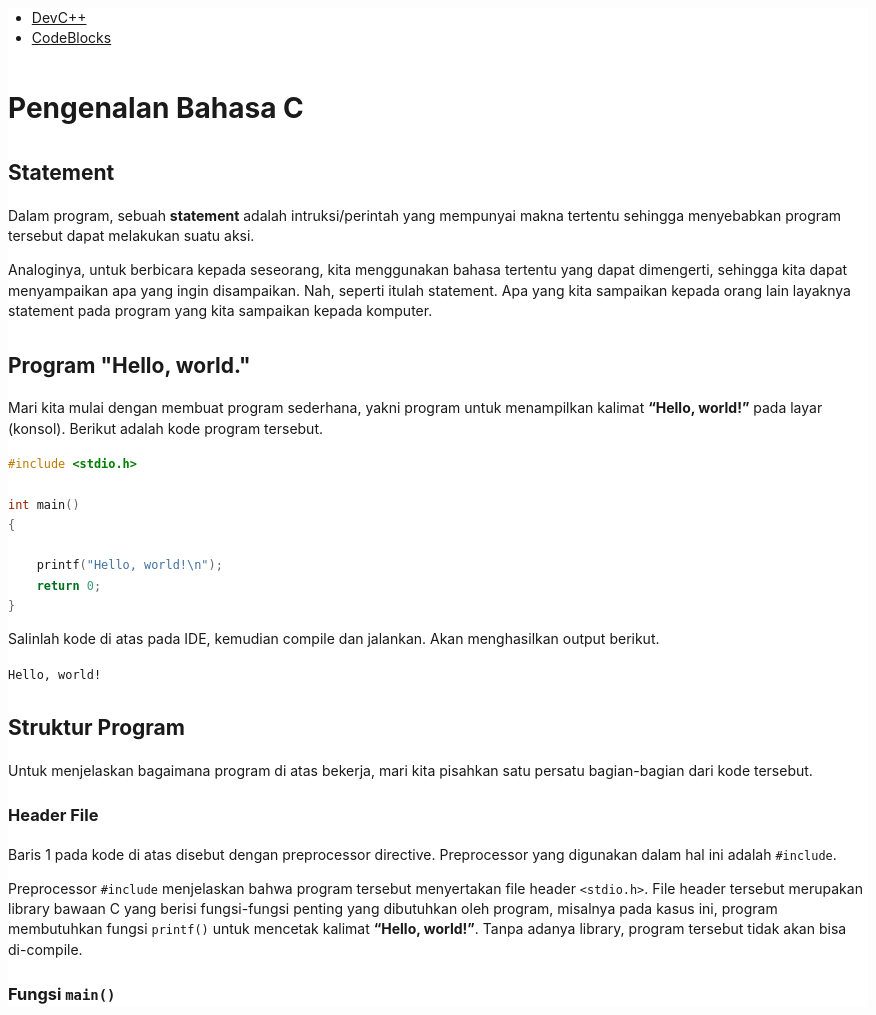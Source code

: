 - [DevC++](https://www.bloodshed.net/download.html)
- [CodeBlocks](http://www.codeblocks.org/downloads)

# Pengenalan Bahasa C

## Statement

Dalam program, sebuah **statement** adalah intruksi/perintah yang mempunyai makna tertentu sehingga menyebabkan program tersebut dapat melakukan suatu aksi.

Analoginya, untuk berbicara kepada seseorang, kita menggunakan bahasa tertentu yang dapat dimengerti, sehingga kita dapat menyampaikan apa yang ingin disampaikan. Nah, seperti itulah statement. Apa yang kita sampaikan kepada orang lain layaknya statement pada program yang kita sampaikan kepada komputer.

## Program "Hello, world."

Mari kita mulai dengan membuat program sederhana, yakni program untuk menampilkan kalimat **“Hello, world!”** pada layar (konsol). Berikut adalah kode program tersebut.

```c
#include <stdio.h>  

int main()
{  
      
    printf("Hello, world!\n");  
    return 0;  
}  
```

Salinlah kode di atas pada IDE, kemudian compile dan jalankan. Akan menghasilkan output berikut.

```
Hello, world!
```

## Struktur Program

Untuk menjelaskan bagaimana program di atas bekerja, mari kita pisahkan satu persatu bagian-bagian dari kode tersebut.

### Header File

Baris 1 pada kode di atas disebut dengan preprocessor directive. Preprocessor yang digunakan dalam hal ini adalah `#include`.

Preprocessor `#include` menjelaskan bahwa program tersebut menyertakan file header `<stdio.h>`. File header  tersebut merupakan library bawaan C yang berisi fungsi-fungsi penting yang dibutuhkan oleh program, misalnya pada kasus ini, program membutuhkan fungsi `printf()` untuk mencetak kalimat **“Hello, world!”**. Tanpa adanya library, program tersebut tidak akan bisa di-compile.

### Fungsi `main()`
